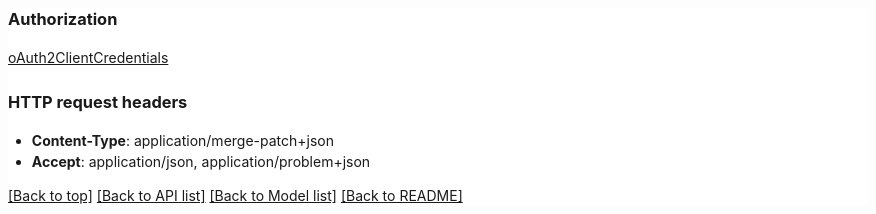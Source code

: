 ### Authorization

[oAuth2ClientCredentials](../README.md#oAuth2ClientCredentials)

### HTTP request headers

- **Content-Type**: application/merge-patch+json
- **Accept**: application/json, application/problem+json

[[Back to top]](#) [[Back to API list]](../README.md#documentation-for-api-endpoints)
[[Back to Model list]](../README.md#documentation-for-models)
[[Back to README]](../README.md)

